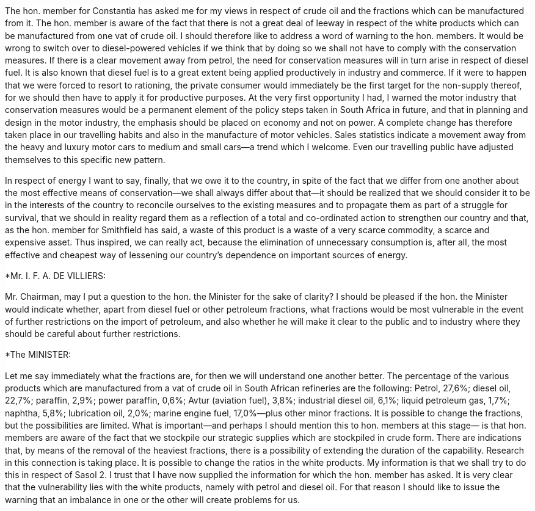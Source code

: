 <p>The hon. member for Constantia has asked me for my views in respect of crude oil and the fractions which can be manufactured from it. The hon. member is aware of the fact that there is not a great deal of leeway in respect of the white products which can be manufactured from one vat of crude oil. I should therefore like to address a word of warning to the hon. members. It would be wrong to switch over to diesel-powered vehicles if we think that by doing so we shall not have to comply with the conservation measures. If there is a clear movement away from petrol, the need for conservation measures will in turn arise in respect of diesel fuel. It is also known that diesel fuel is to a great extent being applied productively in industry and commerce. If it were to happen that we were forced to resort to rationing, the private consumer would immediately be the first target for the non-supply thereof, for we should then have to apply it for productive purposes. At the very first opportunity I had, I warned the motor industry that conservation measures would be a permanent element of the policy steps taken in South Africa in future, and that in planning and design in the motor industry, the emphasis should be placed on economy and not on power. A complete change has therefore taken place in our travelling habits and also in the manufacture of motor vehicles. Sales statistics indicate a movement away from the heavy and luxury motor cars to medium and small cars&#x2014;a trend which I welcome. Even our travelling public have adjusted themselves to this specific new pattern.</p>

<p>In respect of energy I want to say, finally, that we owe it to the country, in spite of the fact that we differ from one another about the most effective means of conservation&#x2014;we shall always differ about that&#x2014;it should be realized that we should consider it to be in the interests of the country to reconcile ourselves to the existing measures and to propagate them as part of a struggle for survival, that we should in reality regard them as a reflection of a total and co-ordinated action to strengthen our country and that, as the hon. member for Smithfield has said, a waste of this product is a waste of a very scarce commodity, a scarce and expensive asset. Thus inspired, we can really act, because the elimination of unnecessary consumption is, after all, the most effective and cheapest way of lessening our country&#x2019;s dependence on important sources of energy.</p>

</speech>

<speech by="#de_villiers">

<from>*Mr. <person refersTo="hansard_za">I. F. A. DE VILLIERS</person>:</from>

<p>Mr. Chairman, may I put a question to the hon. the Minister for the sake of clarity&#x003F; I should be pleased if the hon. the Minister would indicate whether, apart from diesel fuel or other petroleum fractions, what fractions would be most vulnerable in the event of further restrictions on the import of petroleum, and also whether he will make it clear to the public and to industry where they should be careful about further restrictions.</p>

</speech>

<speech by="#minister">

<from>*The <person refersTo="hansard_za">MINISTER</person>:</from>

<p>Let me say immediately what the fractions are, for then we will understand one another better. The percentage of the various products which are manufactured from a vat of crude oil in South African refineries are the following: Petrol, 27,6%; diesel oil, 22,7%; paraffin, 2,9%; power paraffin, 0,6%; Avtur (aviation fuel), 3,8%; industrial diesel oil, 6,1%; liquid petroleum gas, 1,7%; naphtha, 5,8%; lubrication oil, 2,0%; marine engine fuel, 17,0%&#x2014;plus other minor fractions. It is possible to change the fractions, but the possibilities are limited. What is important&#x2014;and perhaps I should mention this to hon. members at this stage&#x2014; is that hon. members are aware of the fact that we stockpile our strategic supplies which are stockpiled in crude form. There are indications that, by means of the removal of the heaviest fractions, there is a possibility of extending the duration of the capability. Research in this connection is taking place. It is possible to change the ratios in the white products. My information is that we shall try to do this in respect of Sasol 2. I trust that I have now supplied the information for which the hon. member has asked. It is very clear that the vulnerability lies with the white products, namely with petrol and diesel oil. For that reason I should like to issue the warning that an imbalance in one or the other will create problems for us.</p>
